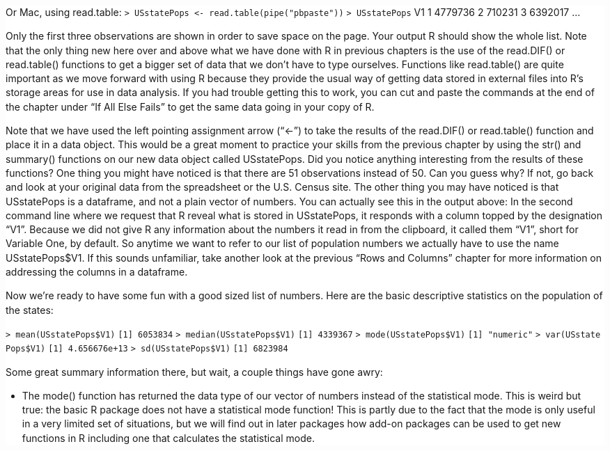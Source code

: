 Or Mac, using read.table:
`> USstatePops <- read.table(pipe("pbpaste"))`
`> USstatePops`
           V1
1   4779736
2    710231
3   6392017
...

Only the first three observations are shown in order to save space on the page. Your output R should show the whole list. Note that the only thing new here over and above what we have done with R in previous chapters is the use of the read.DIF() or read.table() functions to get a bigger set of data that we don’t have to type ourselves. Functions like read.table() are quite important as we move forward with using R because they provide the usual way of getting data stored in external files into R’s storage areas for use in data analysis. If you had trouble getting this to work, you can cut and paste the commands at the end of the chapter under “If All Else Fails” to get the same data going in your copy of R.

Note that we have used the left pointing assignment arrow (“<-”) to take the results of the read.DIF() or read.table() function and place it in a data object. This would be a great moment to practice your skills from the previous chapter by using the str() and summary() functions on our new data object called USstatePops. Did you notice anything interesting from the results of these functions? One thing you might have noticed is that there are 51 observations instead of 50. Can you guess why? If not, go back and look at your original data from the spreadsheet or the U.S. Census site. The other thing you may have noticed is that USstatePops is a dataframe, and not a plain vector of numbers. You can actually see this in the output above: In the second command line where we request that R reveal what is stored in USstatePops, it responds with a column topped by the designation “V1”. Because we did not give R any information about the numbers it read in from the clipboard, it called them “V1”, short for Variable One, by default. So anytime we want to refer to our list of population numbers we actually have to use the name USstatePops$V1. If this sounds unfamiliar, take another look at the previous “Rows and Columns” chapter for more information on addressing the columns in a dataframe. 

Now we’re ready to have some fun with a good sized list of numbers. Here are the basic descriptive statistics on the population of the states:

`> mean(USstatePops$V1)`
`[1] 6053834`
`> median(USstatePops$V1)`
`[1] 4339367`
`> mode(USstatePops$V1)`
`[1] "numeric"`
`> var(USstatePops$V1)`
`[1] 4.656676e+13`
`> sd(USstatePops$V1)`
`[1] 6823984`

Some great summary information there, but wait, a couple things have gone awry:

* The mode() function has returned the data type of our vector of numbers instead of the statistical mode. This is weird but true: the basic R package does not have a statistical mode function! This is partly due to the fact that the mode is only useful in a very limited set of situations, but we will find out in later packages how add-on packages can be used to get new functions in R including one that calculates the statistical mode.
